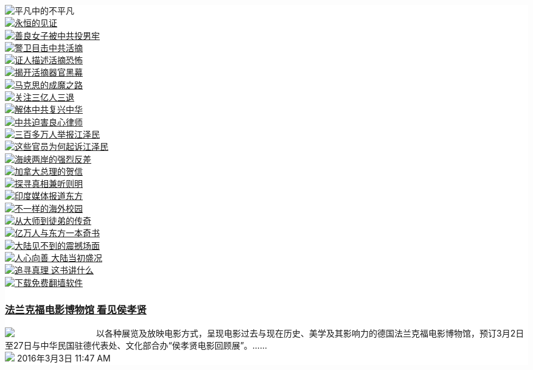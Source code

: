 <img width="130" src="https://raw.githubusercontent.com/19920513/djy/master/gb/130/ming-hsf.jpg" title="平凡中的不平凡" alt="平凡中的不平凡"></a><br><a href="https://github.com/19920513/www/blob/master/README.md?dfh#9" target="_blank"><img width="130" src="https://raw.githubusercontent.com/19920513/djy/master/gb/130/yong-h.jpg" title="永恒的见证"  alt="永恒的见证"></a><br><a href="https://github.com/19920513/djy/blob/master/gb/13/9/29/n3974789.md?dfh#1" target="_blank"><img width="130" src="https://raw.githubusercontent.com/19920513/djy/master/gb/130/shang-lnz.jpg" title="善良女子被中共投男牢"  alt="善良女子被中共投男牢"></a><br><a href="https://github.com/19920513/djy/blob/master/gb/16/3/16/n4663449.md?dfh#1" target="_blank"><img width="130" src="https://raw.githubusercontent.com/19920513/djy/master/gb/130/huo-z3.jpg" title="警卫目击中共活摘"  alt="警卫目击中共活摘"></a><br><a href="https://github.com/19920513/djy/blob/master/gb/16/8/7/n8177641.md?dfh#1" target="_blank"><img width="130" src="https://raw.githubusercontent.com/19920513/djy/master/gb/130/huo-z4.jpg" title="证人描述活摘恐怖"  alt="证人描述活摘恐怖"></a><br><a href="https://github.com/19920513/djy/blob/master/gb/10/4/19/n2881569.md?dfh#1" target="_blank"><img width="130" src="https://raw.githubusercontent.com/19920513/djy/master/gb/130/huo-z1.jpg" title="揭开活摘器官黑幕"  alt="揭开活摘器官黑幕"></a><br><a href="https://github.com/19920513/djy/blob/master/gb/10/11/7/n3077476.md?dfh#1" target="_blank"><img width="130" src="https://raw.githubusercontent.com/19920513/djy/master/gb/130/ma-ks.jpg" title="马克思的成魔之路"  alt="马克思的成魔之路"></a><br><a href="https://github.com/19920513/djy/blob/master/gb/18/5/10/n10381511.md?dfh#1" target="_blank"><img width="130" src="https://raw.githubusercontent.com/19920513/djy/master/gb/130/st1.jpg" title="关注三亿人三退"  alt="关注三亿人三退"></a><br><a href="https://github.com/19920513/djy/blob/master/gb/18/3/21/n10237682.md?dfh#1" target="_blank"><img width="130" src="https://raw.githubusercontent.com/19920513/djy/master/gb/130/jie-t.jpg" title="解体中共复兴中华"  alt="解体中共复兴中华"></a><br><a href="https://github.com/19920513/djy/blob/master/gb/9/2/9/n2422991.md?dfh#1" target="_blank"><img width="130" src="https://raw.githubusercontent.com/19920513/djy/master/gb/130/gao-zs.jpg" title="中共迫害良心律师"  alt="中共迫害良心律师"></a><br><a href="https://github.com/19920513/djy/blob/master/gb/18/12/9/n10900044.md?dfh#1" target="_blank"><img width="130" src="https://raw.githubusercontent.com/19920513/djy/master/gb/130/sj1.jpg" title="三百多万人举报江泽民"  alt="三百多万人举报江泽民"></a><br><a href="https://github.com/19920513/djy/blob/master/gb/18/8/28/n10672014.md?dfh#1" target="_blank"><img width="130" src="https://raw.githubusercontent.com/19920513/djy/master/gb/130/sj2.jpg" title="这些官员为何起诉江泽民"  alt="这些官员为何起诉江泽民"></a><br><a href="https://github.com/19920513/djy/blob/master/gb/8/12/18/n2367165.md?dfh#1" target="_blank"><img width="130" src="https://raw.githubusercontent.com/19920513/djy/master/gb/130/liangan.jpg" title="海峡两岸的强烈反差"  alt="海峡两岸的强烈反差"></a><br><a href="https://github.com/19920513/djy/blob/master/gb/15/12/10/n4593139.md?dfh#1" target="_blank"><img width="130" src="https://raw.githubusercontent.com/19920513/djy/master/gb/130/jia-ndzl.jpg" title="加拿大总理的贺信"  alt="加拿大总理的贺信"></a><br><a href="https://github.com/19920513/djy/blob/master/gb/11/6/17/n3289382.md?dfh#1" target="_blank"><img width="130" src="https://raw.githubusercontent.com/19920513/djy/master/gb/130/xiao-wd.jpg" title="探寻真相兼听则明"  alt="探寻真相兼听则明"></a><br><a href="https://github.com/19920513/djy/blob/master/gb/18/10/27/n10812623.md?dfh#1" target="_blank"><img width="130" src="https://raw.githubusercontent.com/19920513/djy/master/gb/130/yindu.jpg" title="印度媒体报道东方"  alt="印度媒体报道东方"></a><br><a href="https://github.com/19920513/djy/blob/master/gb/18/6/9/n10469652.md?dfh#1" target="_blank"><img width="130" src="https://raw.githubusercontent.com/19920513/djy/master/gb/130/xie-j.jpg" title="不一样的海外校园"  alt="不一样的海外校园"></a><br><a href="https://github.com/19920513/djy/blob/master/gb/7/4/5/n1669415.md?dfh#1" target="_blank"><img width="130" src="https://raw.githubusercontent.com/19920513/djy/master/gb/130/li-up.jpg" title="从大师到徒弟的传奇"  alt="从大师到徒弟的传奇"></a><br><a href="https://github.com/19920513/djy/blob/master/gb/17/5/26/n9191512.md?dfh#1" target="_blank"><img width="130" src="https://raw.githubusercontent.com/19920513/djy/master/gb/130/zfl2.jpg" title="亿万人与东方一本奇书"  alt="亿万人与东方一本奇书"></a><br><a href="https://github.com/19920513/djy/blob/master/gb/13/11/27/n4020290.md?dfh#1" target="_blank"><img width="130" src="https://raw.githubusercontent.com/19920513/djy/master/gb/130/zhen-h.jpg" title="大陆见不到的震撼场面"  alt="大陆见不到的震撼场面"></a><br><a href="https://github.com/19920513/djy/blob/master/gb/15/7/17/n4482910.md?dfh#1" target="_blank"><img width="130" src="https://raw.githubusercontent.com/19920513/djy/master/gb/130/dalu-sk.jpg" title="人心向善 大陆当初盛况"  alt="人心向善 大陆当初盛况"></a><br><a href="https://github.com/19920513/djy/blob/master/gb/19/1/5/n10955468.md?dfh#1" target="_blank"><img width="130" src="https://raw.githubusercontent.com/19920513/djy/master/gb/130/zfl1.jpg" title="追寻真理 这书讲什么"  alt="追寻真理 这书讲什么"></a><br><a href="https://github.com/19920513/www/blob/master/README.md?dfh#1" target="_blank"><img width="130" src="https://raw.githubusercontent.com/19920513/djy/master/gb/130/fq1.jpg" title="下载免费翻墙软件"  alt="下载免费翻墙软件"></a><br></td></tr>
<tr><td width="742"><h3><a href="https://github.com/19920513/djy/blob/master/gb/16/3/3/n4652926.md#1" target="_blank">法兰克福电影博物馆  看见侯孝贤</a><br></h3><a href="https://github.com/19920513/djy/blob/master/gb/16/3/3/n4652926.md#1" target="_blank"><img width="150" src="https://i.epochtimes.com/assets/uploads/2016/03/151122053805100613-150x120.jpg" align ="left"></a>以各种展览及放映电影方式，呈现电影过去与现在历史、美学及其影响力的德国法兰克福电影博物馆，预订3月2日至27日与中华民国驻德代表处、文化部合办“侯孝贤电影回顾展”。......<br><img align="bottom" src="https://www.epochtimes.com/assets/themes/djy/images/time.gif"> 2016年3月3日 11:47 AM									</td></tr>
